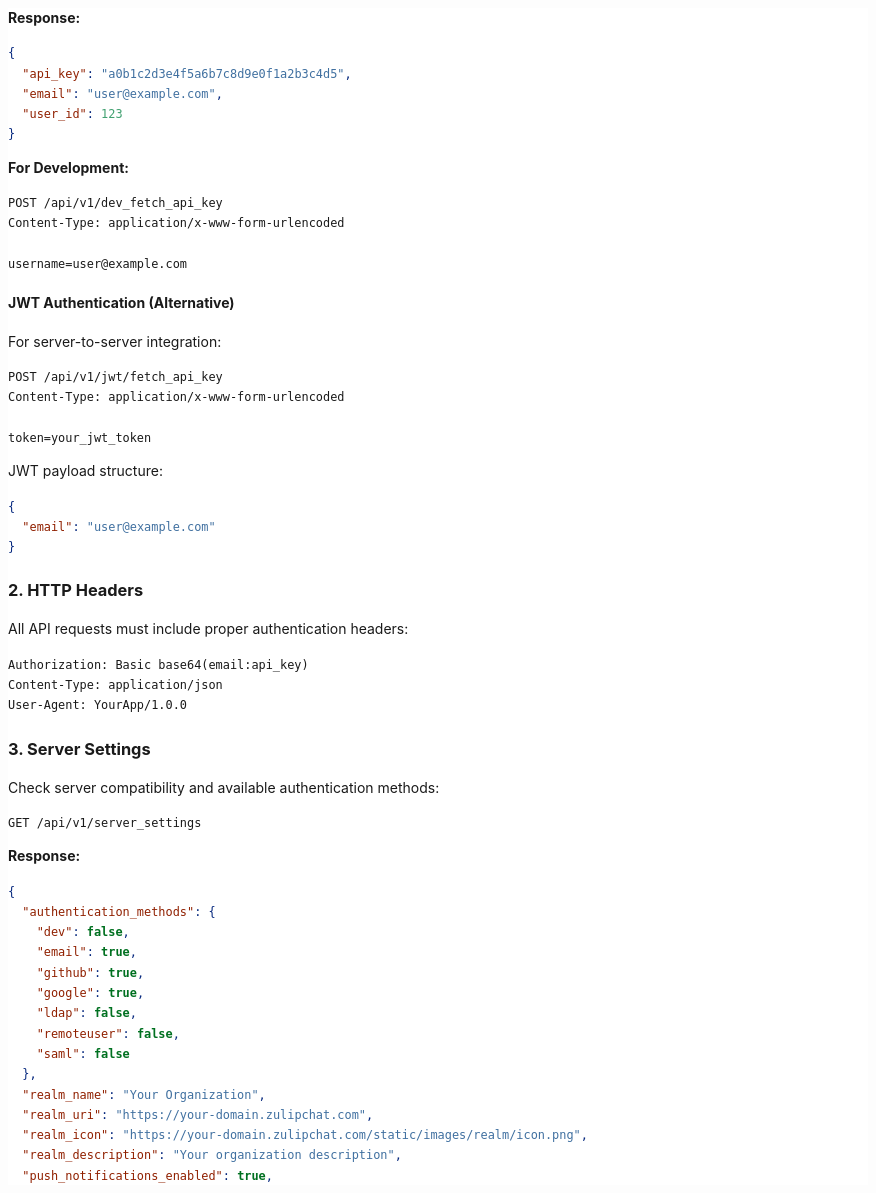 **Response:**
```json
{
  "api_key": "a0b1c2d3e4f5a6b7c8d9e0f1a2b3c4d5",
  "email": "user@example.com",
  "user_id": 123
}
```

**For Development:**
```http
POST /api/v1/dev_fetch_api_key
Content-Type: application/x-www-form-urlencoded

username=user@example.com
```

#### JWT Authentication (Alternative)

For server-to-server integration:
```http
POST /api/v1/jwt/fetch_api_key
Content-Type: application/x-www-form-urlencoded

token=your_jwt_token
```

JWT payload structure:
```json
{
  "email": "user@example.com"
}
```

### 2. HTTP Headers

All API requests must include proper authentication headers:

```http
Authorization: Basic base64(email:api_key)
Content-Type: application/json
User-Agent: YourApp/1.0.0
```

### 3. Server Settings

Check server compatibility and available authentication methods:

```http
GET /api/v1/server_settings
```

**Response:**
```json
{
  "authentication_methods": {
    "dev": false,
    "email": true,
    "github": true,
    "google": true,
    "ldap": false,
    "remoteuser": false,
    "saml": false
  },
  "realm_name": "Your Organization",
  "realm_uri": "https://your-domain.zulipchat.com",
  "realm_icon": "https://your-domain.zulipchat.com/static/images/realm/icon.png",
  "realm_description": "Your organization description",
  "push_notifications_enabled": true,
```